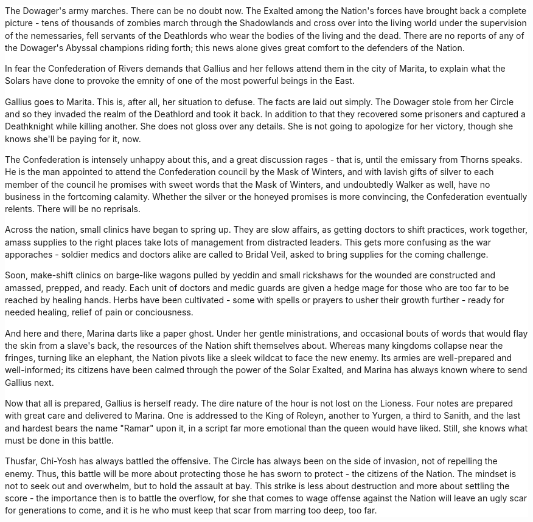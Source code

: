 The Dowager's army marches. There can be no doubt now. The Exalted among the Nation's forces have brought back a complete picture - tens of thousands of zombies march through the Shadowlands and cross over into the living world under the supervision of the nemessaries, fell servants of the Deathlords who wear the bodies of the living and the dead. There are no reports of any of the Dowager's Abyssal champions riding forth; this news alone gives great comfort to the defenders of the Nation.

In fear the Confederation of Rivers demands that Gallius and her fellows attend them in the city of Marita, to explain what the Solars have done to provoke the emnity of one of the most powerful beings in the East.

Gallius goes to Marita. This is, after all, her situation to defuse. The facts are laid out simply. The Dowager stole from her Circle and so they invaded the realm of the Deathlord and took it back. In addition to that they recovered some prisoners and captured a Deathknight while killing another. She does not gloss over any details. She is not going to apologize for her victory, though she knows she'll be paying for it, now.

The Confederation is intensely unhappy about this, and a great discussion rages - that is, until the emissary from Thorns speaks. He is the man appointed to attend the Confederation council by the Mask of Winters, and with lavish gifts of silver to each member of the council he promises with sweet words that the Mask of Winters, and undoubtedly Walker as well, have no business in the fortcoming calamity. Whether the silver or the honeyed promises is more convincing, the Confederation eventually relents. There will be no reprisals.

Across the nation, small clinics have began to spring up. They are slow affairs, as getting doctors to shift practices, work together, amass supplies to the right places take lots of management from distracted leaders. This gets more confusing as the war apporaches - soldier medics and doctors alike are called to Bridal Veil, asked to bring supplies for the coming challenge.

Soon, make-shift clinics on barge-like wagons pulled by yeddin and small rickshaws for the wounded are constructed and amassed, prepped, and ready. Each unit of doctors and medic guards are given a hedge mage for those who are too far to be reached by healing hands. Herbs have been cultivated - some with spells or prayers to usher their growth further - ready for needed healing, relief of pain or conciousness.

And here and there, Marina darts like a paper ghost. Under her gentle ministrations, and occasional bouts of words that would flay the skin from a slave's back, the resources of the Nation shift themselves about. Whereas many kingdoms collapse near the fringes, turning like an elephant, the Nation pivots like a sleek wildcat to face the new enemy. Its armies are well-prepared and well-informed; its citizens have been calmed through the power of the Solar Exalted, and Marina has always known where to send Gallius next.

Now that all is prepared, Gallius is herself ready. The dire nature of the hour is not lost on the Lioness. Four notes are prepared with great care and delivered to Marina. One is addressed to the King of Roleyn, another to Yurgen, a third to Sanith, and the last and hardest bears the name "Ramar" upon it, in a script far more emotional than the queen would have liked. Still, she knows what must be done in this battle.

Thusfar, Chi-Yosh has always battled the offensive. The Circle has always been on the side of invasion, not of repelling the enemy. Thus, this battle will be more about protecting those he has sworn to protect - the citizens of the Nation. The mindset is not to seek out and overwhelm, but to hold the assault at bay. This strike is less about destruction and more about settling the score - the importance then is to battle the overflow, for she that comes to wage offense against the Nation will leave an ugly scar for generations to come, and it is he who must keep that scar from marring too deep, too far.
